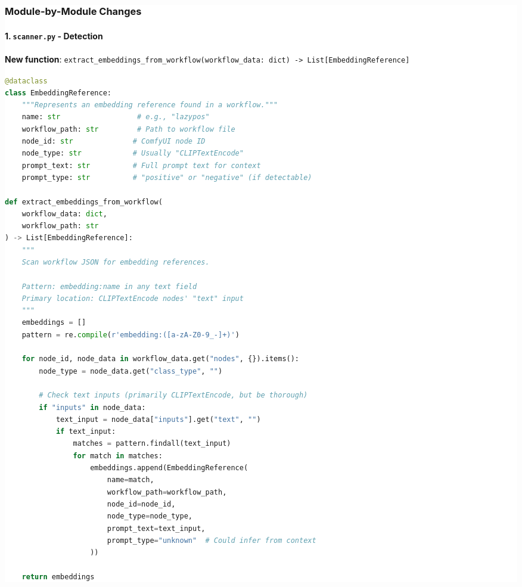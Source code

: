 ### Module-by-Module Changes

#### 1. `scanner.py` - Detection

**New function**: `extract_embeddings_from_workflow(workflow_data: dict) -> List[EmbeddingReference]`

```python
@dataclass
class EmbeddingReference:
    """Represents an embedding reference found in a workflow."""
    name: str                  # e.g., "lazypos"
    workflow_path: str         # Path to workflow file
    node_id: str              # ComfyUI node ID
    node_type: str            # Usually "CLIPTextEncode"
    prompt_text: str          # Full prompt text for context
    prompt_type: str          # "positive" or "negative" (if detectable)

def extract_embeddings_from_workflow(
    workflow_data: dict,
    workflow_path: str
) -> List[EmbeddingReference]:
    """
    Scan workflow JSON for embedding references.

    Pattern: embedding:name in any text field
    Primary location: CLIPTextEncode nodes' "text" input
    """
    embeddings = []
    pattern = re.compile(r'embedding:([a-zA-Z0-9_-]+)')

    for node_id, node_data in workflow_data.get("nodes", {}).items():
        node_type = node_data.get("class_type", "")

        # Check text inputs (primarily CLIPTextEncode, but be thorough)
        if "inputs" in node_data:
            text_input = node_data["inputs"].get("text", "")
            if text_input:
                matches = pattern.findall(text_input)
                for match in matches:
                    embeddings.append(EmbeddingReference(
                        name=match,
                        workflow_path=workflow_path,
                        node_id=node_id,
                        node_type=node_type,
                        prompt_text=text_input,
                        prompt_type="unknown"  # Could infer from context
                    ))

    return embeddings
```
